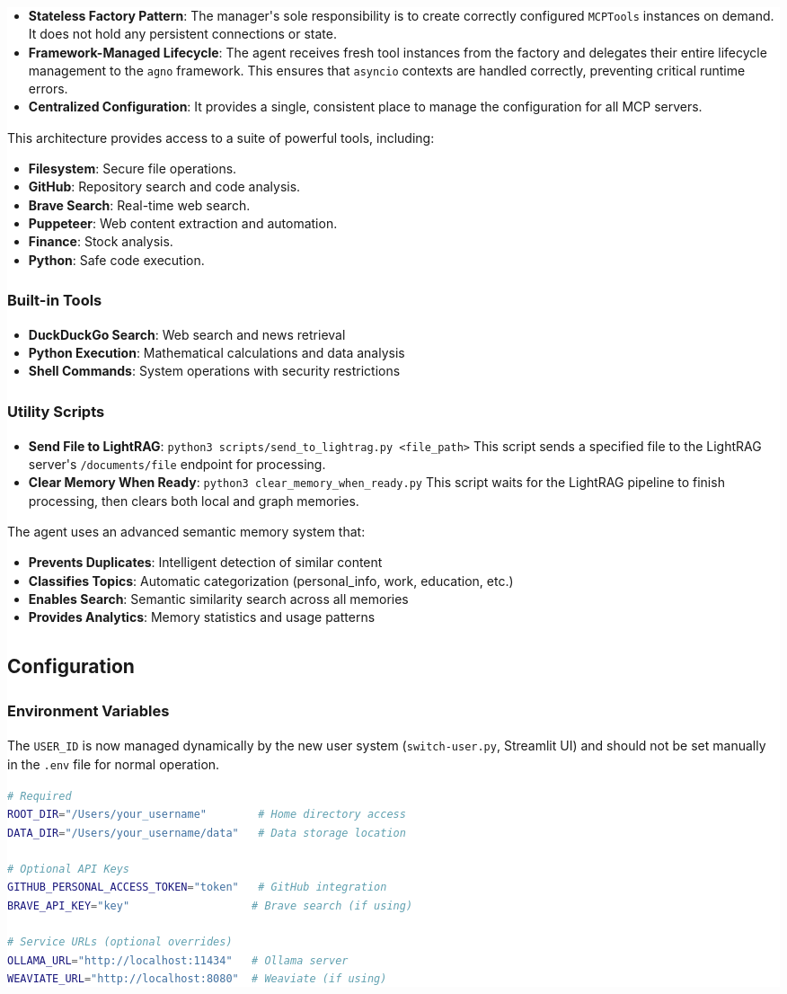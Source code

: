 *   **Stateless Factory Pattern**: The manager's sole responsibility is to create correctly configured `MCPTools` instances on demand. It does not hold any persistent connections or state.
*   **Framework-Managed Lifecycle**: The agent receives fresh tool instances from the factory and delegates their entire lifecycle management to the `agno` framework. This ensures that `asyncio` contexts are handled correctly, preventing critical runtime errors.
*   **Centralized Configuration**: It provides a single, consistent place to manage the configuration for all MCP servers.

This architecture provides access to a suite of powerful tools, including:

*   **Filesystem**: Secure file operations.
*   **GitHub**: Repository search and code analysis.
*   **Brave Search**: Real-time web search.
*   **Puppeteer**: Web content extraction and automation.
*   **Finance**: Stock analysis.
*   **Python**: Safe code execution.

### Built-in Tools

*   **DuckDuckGo Search**: Web search and news retrieval
*   **Python Execution**: Mathematical calculations and data analysis
*   **Shell Commands**: System operations with security restrictions

### Utility Scripts

*   **Send File to LightRAG**: `python3 scripts/send_to_lightrag.py <file_path>`
    This script sends a specified file to the LightRAG server's `/documents/file` endpoint for processing.
*   **Clear Memory When Ready**: `python3 clear_memory_when_ready.py`
    This script waits for the LightRAG pipeline to finish processing, then clears both local and graph memories.

The agent uses an advanced semantic memory system that:

*   **Prevents Duplicates**: Intelligent detection of similar content
*   **Classifies Topics**: Automatic categorization (personal_info, work, education, etc.)
*   **Enables Search**: Semantic similarity search across all memories
*   **Provides Analytics**: Memory statistics and usage patterns

## Configuration

### Environment Variables

The `USER_ID` is now managed dynamically by the new user system (`switch-user.py`, Streamlit UI) and should not be set manually in the `.env` file for normal operation.

```bash
# Required
ROOT_DIR="/Users/your_username"        # Home directory access
DATA_DIR="/Users/your_username/data"   # Data storage location

# Optional API Keys
GITHUB_PERSONAL_ACCESS_TOKEN="token"   # GitHub integration
BRAVE_API_KEY="key"                   # Brave search (if using)

# Service URLs (optional overrides)
OLLAMA_URL="http://localhost:11434"   # Ollama server
WEAVIATE_URL="http://localhost:8080"  # Weaviate (if using)
```
